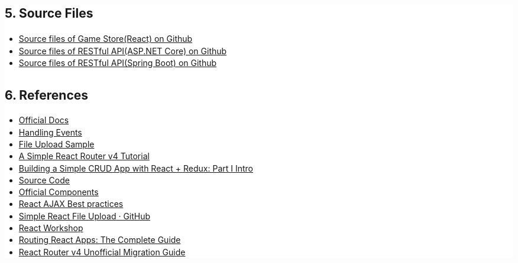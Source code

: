 
## 5. Source Files
* [Source files of Game Store(React) on Github](https://github.com/jojozhuang/game-store-react)
* [Source files of RESTful API(ASP.NET Core) on Github](https://github.com/jojozhuang/restful-api-aspnet)
* [Source files of RESTful API(Spring Boot) on Github](https://github.com/jojozhuang/restful-api-springboot)

## 6. References
* [Official Docs](https://reactjs.org/docs/hello-world.html)
* [Handling Events](https://reactjs.org/docs/handling-events.html)
* [File Upload Sample](https://gist.github.com/AshikNesin/e44b1950f6a24cfcd85330ffc1713513)
* [A Simple React Router v4 Tutorial](https://medium.com/@pshrmn/a-simple-react-router-v4-tutorial-7f23ff27adf)
* [Building a Simple CRUD App with React + Redux: Part I Intro](http://www.thegreatcodeadventure.com/building-a-simple-crud-app-with-react-redux-part-1/)
* [Source Code](https://github.com/SophieDeBenedetto/catbook-redux/tree/blog-post)
* [Official Components](https://react-bootstrap.github.io/components.html)
* [React AJAX Best practices](https://www.andrewhfarmer.com/react-ajax-best-practices/)
* [Simple React File Upload · GitHub](https://gist.github.com/AshikNesin/e44b1950f6a24cfcd85330ffc1713513)
* [React Workshop](https://reacttraining.com/react-router/web/example/basic)
* [Routing React Apps: The Complete Guide](https://scotch.io/tutorials/routing-react-apps-the-complete-guide)
* [React Router v4 Unofficial Migration Guide](https://codeburst.io/react-router-v4-unofficial-migration-guide-5a370b8905a)
